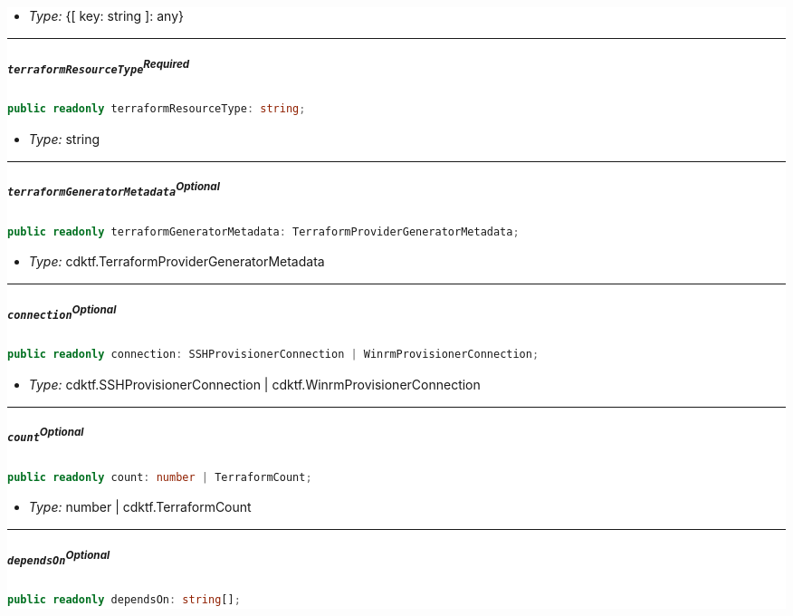 - *Type:* {[ key: string ]: any}

---

##### `terraformResourceType`<sup>Required</sup> <a name="terraformResourceType" id="@cdktf/provider-azurerm.windowsVirtualMachine.WindowsVirtualMachine.property.terraformResourceType"></a>

```typescript
public readonly terraformResourceType: string;
```

- *Type:* string

---

##### `terraformGeneratorMetadata`<sup>Optional</sup> <a name="terraformGeneratorMetadata" id="@cdktf/provider-azurerm.windowsVirtualMachine.WindowsVirtualMachine.property.terraformGeneratorMetadata"></a>

```typescript
public readonly terraformGeneratorMetadata: TerraformProviderGeneratorMetadata;
```

- *Type:* cdktf.TerraformProviderGeneratorMetadata

---

##### `connection`<sup>Optional</sup> <a name="connection" id="@cdktf/provider-azurerm.windowsVirtualMachine.WindowsVirtualMachine.property.connection"></a>

```typescript
public readonly connection: SSHProvisionerConnection | WinrmProvisionerConnection;
```

- *Type:* cdktf.SSHProvisionerConnection | cdktf.WinrmProvisionerConnection

---

##### `count`<sup>Optional</sup> <a name="count" id="@cdktf/provider-azurerm.windowsVirtualMachine.WindowsVirtualMachine.property.count"></a>

```typescript
public readonly count: number | TerraformCount;
```

- *Type:* number | cdktf.TerraformCount

---

##### `dependsOn`<sup>Optional</sup> <a name="dependsOn" id="@cdktf/provider-azurerm.windowsVirtualMachine.WindowsVirtualMachine.property.dependsOn"></a>

```typescript
public readonly dependsOn: string[];
```

